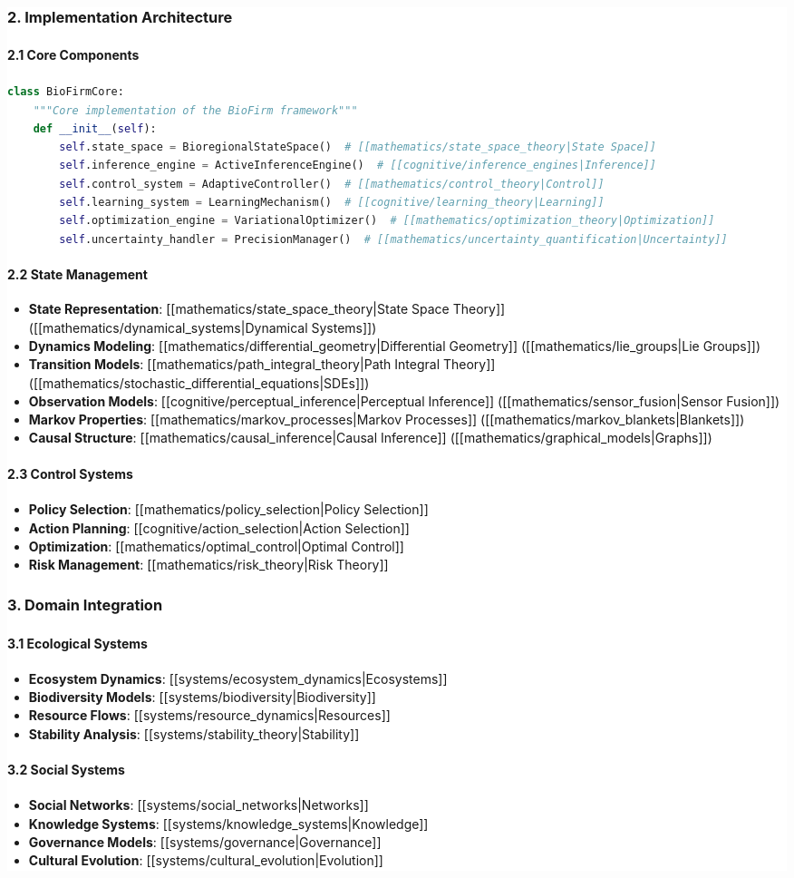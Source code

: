 ### 2. Implementation Architecture

#### 2.1 Core Components
```python
class BioFirmCore:
    """Core implementation of the BioFirm framework"""
    def __init__(self):
        self.state_space = BioregionalStateSpace()  # [[mathematics/state_space_theory|State Space]]
        self.inference_engine = ActiveInferenceEngine()  # [[cognitive/inference_engines|Inference]]
        self.control_system = AdaptiveController()  # [[mathematics/control_theory|Control]]
        self.learning_system = LearningMechanism()  # [[cognitive/learning_theory|Learning]]
        self.optimization_engine = VariationalOptimizer()  # [[mathematics/optimization_theory|Optimization]]
        self.uncertainty_handler = PrecisionManager()  # [[mathematics/uncertainty_quantification|Uncertainty]]
```

#### 2.2 State Management
- **State Representation**: [[mathematics/state_space_theory|State Space Theory]] ([[mathematics/dynamical_systems|Dynamical Systems]])
- **Dynamics Modeling**: [[mathematics/differential_geometry|Differential Geometry]] ([[mathematics/lie_groups|Lie Groups]])
- **Transition Models**: [[mathematics/path_integral_theory|Path Integral Theory]] ([[mathematics/stochastic_differential_equations|SDEs]])
- **Observation Models**: [[cognitive/perceptual_inference|Perceptual Inference]] ([[mathematics/sensor_fusion|Sensor Fusion]])
- **Markov Properties**: [[mathematics/markov_processes|Markov Processes]] ([[mathematics/markov_blankets|Blankets]])
- **Causal Structure**: [[mathematics/causal_inference|Causal Inference]] ([[mathematics/graphical_models|Graphs]])

#### 2.3 Control Systems
- **Policy Selection**: [[mathematics/policy_selection|Policy Selection]]
- **Action Planning**: [[cognitive/action_selection|Action Selection]]
- **Optimization**: [[mathematics/optimal_control|Optimal Control]]
- **Risk Management**: [[mathematics/risk_theory|Risk Theory]]

### 3. Domain Integration

#### 3.1 Ecological Systems
- **Ecosystem Dynamics**: [[systems/ecosystem_dynamics|Ecosystems]]
- **Biodiversity Models**: [[systems/biodiversity|Biodiversity]]
- **Resource Flows**: [[systems/resource_dynamics|Resources]]
- **Stability Analysis**: [[systems/stability_theory|Stability]]

#### 3.2 Social Systems
- **Social Networks**: [[systems/social_networks|Networks]]
- **Knowledge Systems**: [[systems/knowledge_systems|Knowledge]]
- **Governance Models**: [[systems/governance|Governance]]
- **Cultural Evolution**: [[systems/cultural_evolution|Evolution]]
